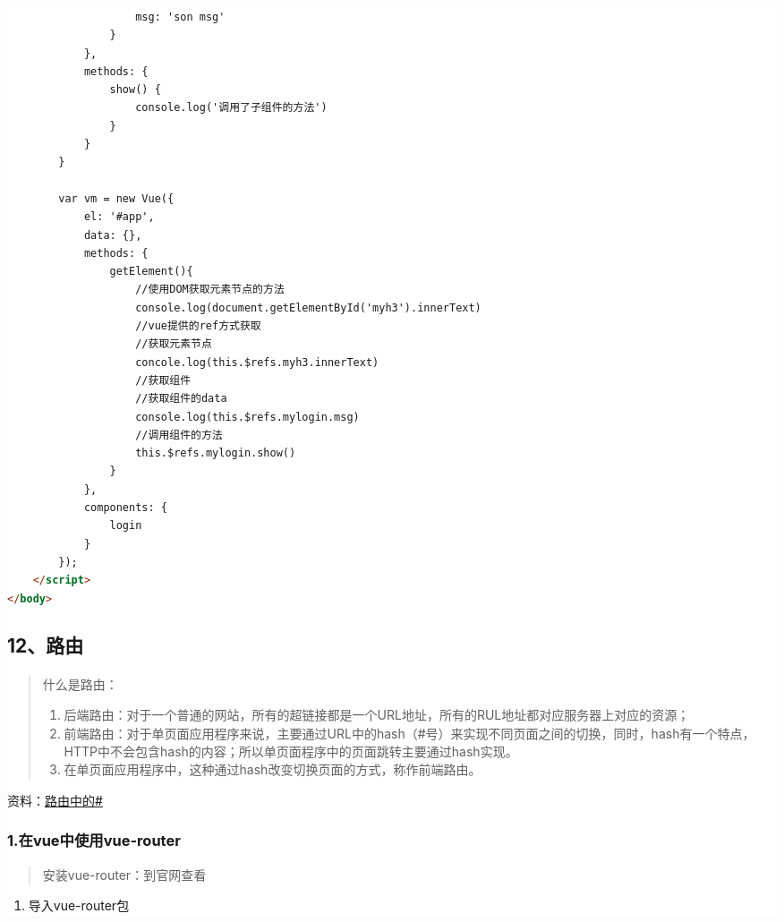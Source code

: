 ```html
                    msg: 'son msg'
                }
            },
            methods: {
                show() {
                    console.log('调用了子组件的方法')
                }
            }
        }
        
        var vm = new Vue({
            el: '#app',
            data: {},
            methods: {
                getElement(){
                    //使用DOM获取元素节点的方法
                    console.log(document.getElementById('myh3').innerText)
                    //vue提供的ref方式获取
                    //获取元素节点
                    concole.log(this.$refs.myh3.innerText)
                    //获取组件
                    //获取组件的data
                    console.log(this.$refs.mylogin.msg)
                    //调用组件的方法
                    this.$refs.mylogin.show()
                }
            },
            components: {
                login
            }
        });
    </script>
</body>
```

## 12、路由

> 什么是路由：
>
> 1. 后端路由：对于一个普通的网站，所有的超链接都是一个URL地址，所有的RUL地址都对应服务器上对应的资源；
> 2. 前端路由：对于单页面应用程序来说，主要通过URL中的hash（#号）来实现不同页面之间的切换，同时，hash有一个特点，HTTP中不会包含hash的内容；所以单页面程序中的页面跳转主要通过hash实现。
> 3. 在单页面应用程序中，这种通过hash改变切换页面的方式，称作前端路由。

资料：[路由中的#](https://www.cnblogs.com/joyho/articles/4430148.html)

### 1.在vue中使用vue-router

> 安装vue-router：到官网查看

1. 导入vue-router包

